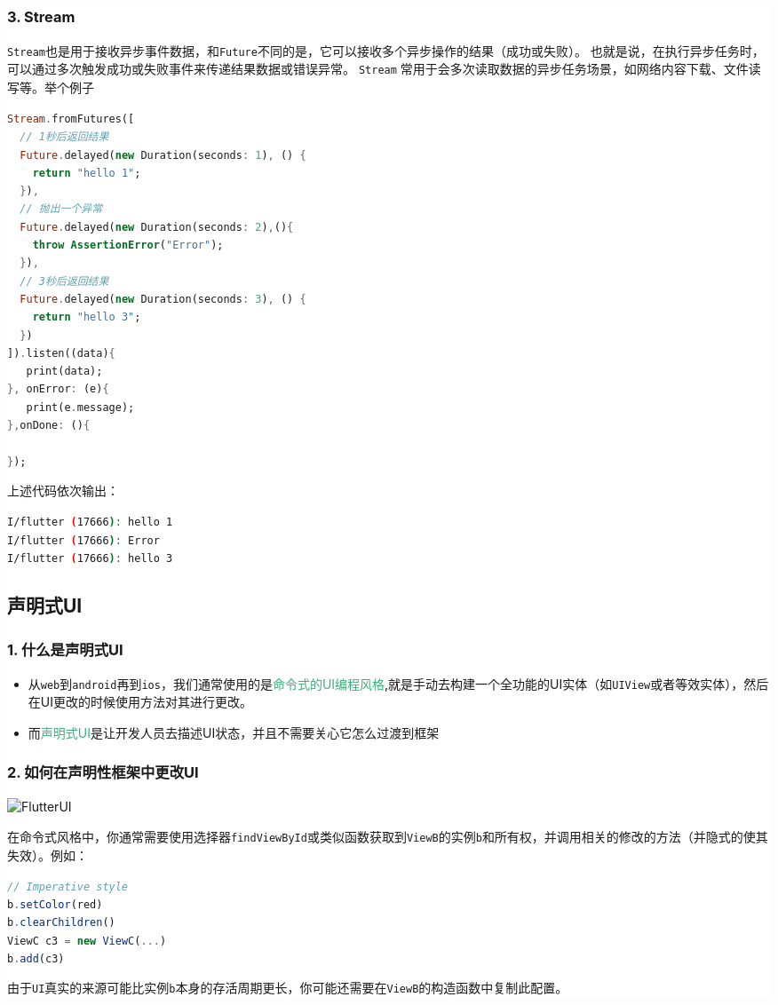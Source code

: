 ### 3. Stream
`Stream`也是用于接收异步事件数据，和`Future`不同的是，它可以接收多个异步操作的结果（成功或失败）。 也就是说，在执行异步任务时，可以通过多次触发成功或失败事件来传递结果数据或错误异常。 `Stream` 常用于会多次读取数据的异步任务场景，如网络内容下载、文件读写等。举个例子
```dart
Stream.fromFutures([
  // 1秒后返回结果
  Future.delayed(new Duration(seconds: 1), () {
    return "hello 1";
  }),
  // 抛出一个异常
  Future.delayed(new Duration(seconds: 2),(){
    throw AssertionError("Error");
  }),
  // 3秒后返回结果
  Future.delayed(new Duration(seconds: 3), () {
    return "hello 3";
  })
]).listen((data){
   print(data);
}, onError: (e){
   print(e.message);
},onDone: (){

});
```
上述代码依次输出：
```bash
I/flutter (17666): hello 1
I/flutter (17666): Error
I/flutter (17666): hello 3
```

## 声明式UI

### 1. 什么是声明式UI
+ 从`web`到`android`再到`ios`，我们通常使用的是<font color=#3eaf7c>命令式的UI编程风格</font>,就是手动去构建一个全功能的UI实体（如`UIView`或者等效实体），然后在UI更改的时候使用方法对其进行更改。

+ 而<font color=#3eaf7c>声明式UI</font>是让开发人员去描述UI状态，并且不需要关心它怎么过渡到框架

### 2. 如何在声明性框架中更改UI
<img :src="$withBase('/FlutterUI.png')" alt="FlutterUI">

在命令式风格中，你通常需要使用选择器`findViewById`或类似函数获取到`ViewB`的实例`b`和所有权，并调用相关的修改的方法（并隐式的使其失效）。例如：
```javascript
// Imperative style
b.setColor(red)
b.clearChildren()
ViewC c3 = new ViewC(...)
b.add(c3)
```
由于`UI`真实的来源可能比实例`b`本身的存活周期更长，你可能还需要在`ViewB`的构造函数中复制此配置。
